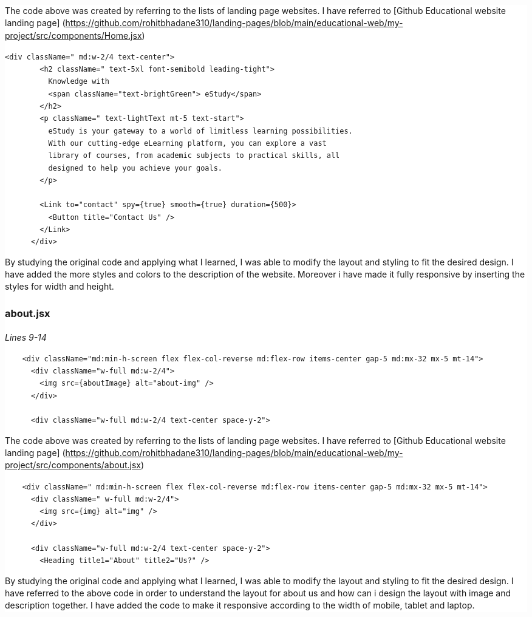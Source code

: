 The code above was created by referring to the lists of landing page websites. I have referred to [Github Educational website landing page] (https://github.com/rohitbhadane310/landing-pages/blob/main/educational-web/my-project/src/components/Home.jsx)

```
<div className=" md:w-2/4 text-center">
        <h2 className=" text-5xl font-semibold leading-tight">
          Knowledge with
          <span className="text-brightGreen"> eStudy</span>
        </h2>
        <p className=" text-lightText mt-5 text-start">
          eStudy is your gateway to a world of limitless learning possibilities.
          With our cutting-edge eLearning platform, you can explore a vast
          library of courses, from academic subjects to practical skills, all
          designed to help you achieve your goals.
        </p>

        <Link to="contact" spy={true} smooth={true} duration={500}>
          <Button title="Contact Us" />
        </Link>
      </div>
```
By studying the original code and applying what I learned, I was able to modify the layout and styling to fit the desired design. I have added the more styles and colors to the description of the website. Moreover i have made it fully responsive by inserting the styles for width and height. 

### about.jsx
*Lines 9-14*
```
    <div className="md:min-h-screen flex flex-col-reverse md:flex-row items-center gap-5 md:mx-32 mx-5 mt-14">
      <div className="w-full md:w-2/4">
        <img src={aboutImage} alt="about-img" />
      </div>

      <div className="w-full md:w-2/4 text-center space-y-2">
```
The code above was created by referring to the lists of landing page websites. I have referred to [Github Educational website landing page] (https://github.com/rohitbhadane310/landing-pages/blob/main/educational-web/my-project/src/components/about.jsx)

```
    <div className=" md:min-h-screen flex flex-col-reverse md:flex-row items-center gap-5 md:mx-32 mx-5 mt-14">
      <div className=" w-full md:w-2/4">
        <img src={img} alt="img" />
      </div>

      <div className="w-full md:w-2/4 text-center space-y-2">
        <Heading title1="About" title2="Us?" />
```

By studying the original code and applying what I learned, I was able to modify the layout and styling to fit the desired design. I have referred to the above code in order to understand the layout for about us and how can i design the layout with image and description together. I have added the code to make it responsive according to the width of mobile, tablet and laptop.
